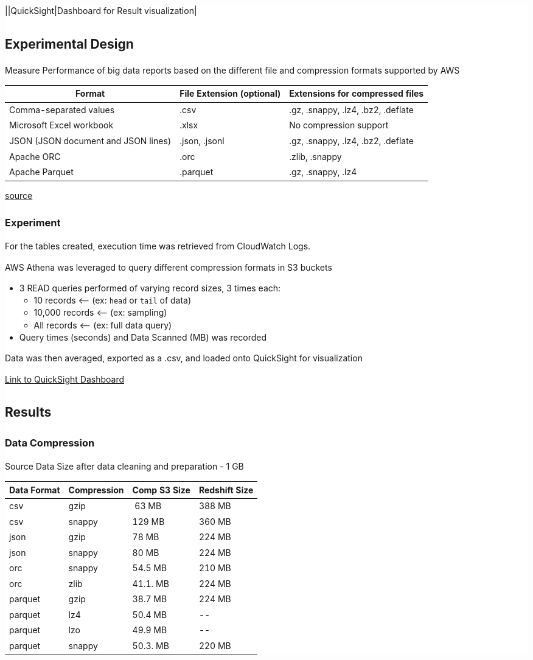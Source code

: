 ||QuickSight|Dashboard  for Result visualization​|
​
## Experimental Design
Measure Performance of big data reports based on the different file and compression formats supported by AWS​

|Format| File Extension (optional)| Extensions for compressed files|
|-|-|-|
|Comma-separated values​|.csv|.gz, .snappy, .lz4, .bz2, .deflate​|
|Microsoft Excel workbook​|.xlsx​|No compression support​|
|JSON (JSON document and JSON lines)​|.json, .jsonl​| .gz​, .snappy​, .lz4​, .bz2​, .deflate​|
|Apache ORC​|.orc| .zlib​, .snappy​|
|Apache Parquet​|.parquet​|.gz, .snappy​, .lz4​|
[source](https://docs.aws.amazon.com/databrew/latest/dg/supported-data-file-sources.html)

### Experiment
For the tables created, execution time was retrieved from CloudWatch Logs​.

AWS Athena was leveraged to query different compression formats in S3 buckets​
- 3 READ queries performed of varying record sizes, 3 times each:​
  - 10 records <-- (ex: `head` or `tail` of data)​
  - 10,000 records <-- (ex: sampling)​
  - All records <-- (ex: full data query)​
- Query times (seconds) and Data Scanned (MB) was recorded​

Data was then averaged, exported as a .csv, and loaded onto QuickSight for visualization

[Link to QuickSight Dashboard](https://us-east-1.quicksight.aws.amazon.com/sn/accounts/211125778552/dashboards/df177a27-eeaf-4861-ab23-9bd5c4da0aec/sheets/df177a27-eeaf-4861-ab23-9bd5c4da0aec_9cee886f-53d0-4865-9995-c78eaa190ebc)

## Results

### Data Compression

Source Data Size after data cleaning and preparation - 1 GB


| Data Format​ | Compression​ | Comp S3 Size​| Redshift Size​ |
|-|-|-|-|
|csv| gzip|​ 63 MB| 388 MB​|
|csv|​snappy​|129 MB​| 360 MB​|
|json|gzip|78 MB​|224 MB​|
|json​| snappy​| 80 MB​| 224 MB​|
|orc​| snappy​| 54.5 MB​| 210 MB​|
|orc​| zlib​| 41.1. MB​| 224 MB​|
|parquet​| gzip​| 38.7 MB| 224 MB​|
|parquet​| lz4 | 50.4 MB​| -- |
|parquet​| lzo​| 49.9 MB​| --​|
|parquet​| snappy​| 50.3. MB​| 220 MB​|